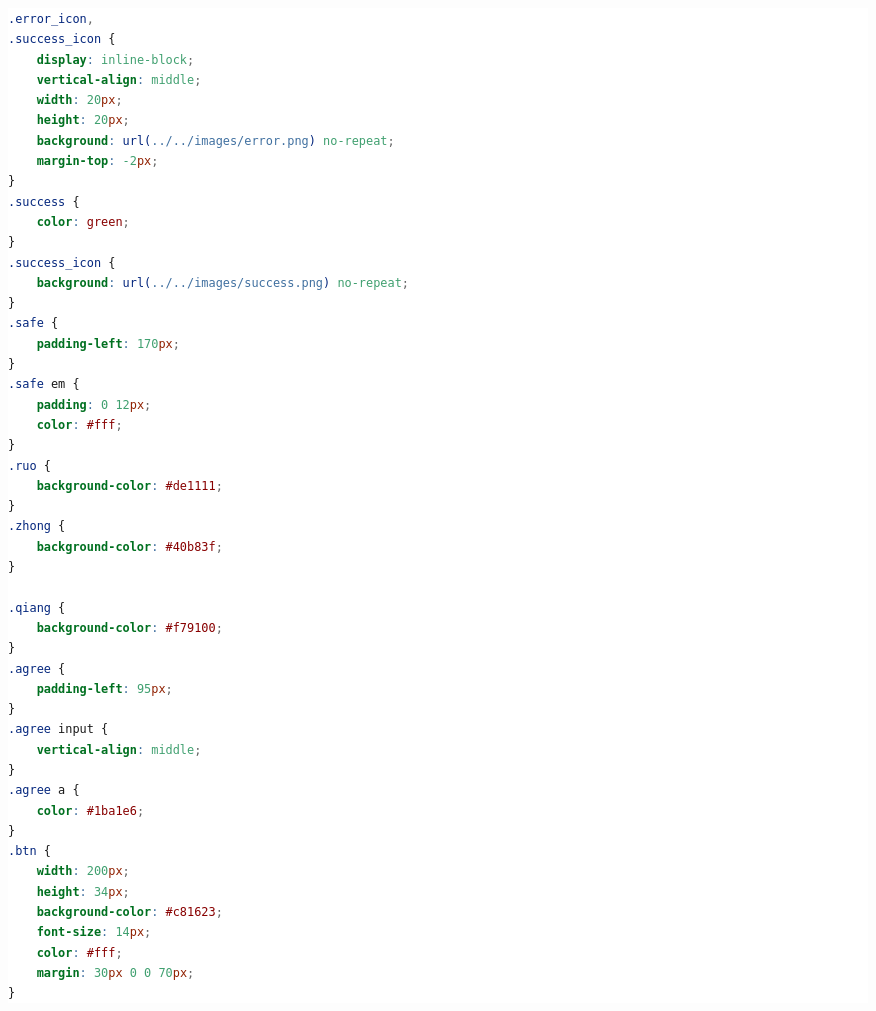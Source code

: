   ```css
  .error_icon,
  .success_icon {
      display: inline-block;
      vertical-align: middle;
      width: 20px;
      height: 20px;
      background: url(../../images/error.png) no-repeat;
      margin-top: -2px;
  }
  .success {
      color: green;
  }
  .success_icon {
      background: url(../../images/success.png) no-repeat;
  }
  .safe {
      padding-left: 170px;
  }
  .safe em {
      padding: 0 12px;
      color: #fff;
  }
  .ruo {
      background-color: #de1111;
  }
  .zhong {
      background-color: #40b83f;
  }
  
  .qiang {
      background-color: #f79100;
  }
  .agree {
      padding-left: 95px;
  }
  .agree input {
      vertical-align: middle;
  }
  .agree a {
      color: #1ba1e6;
  }
  .btn {
      width: 200px;
      height: 34px;
      background-color: #c81623;
      font-size: 14px;
      color: #fff;
      margin: 30px 0 0 70px;
  }
  ```
